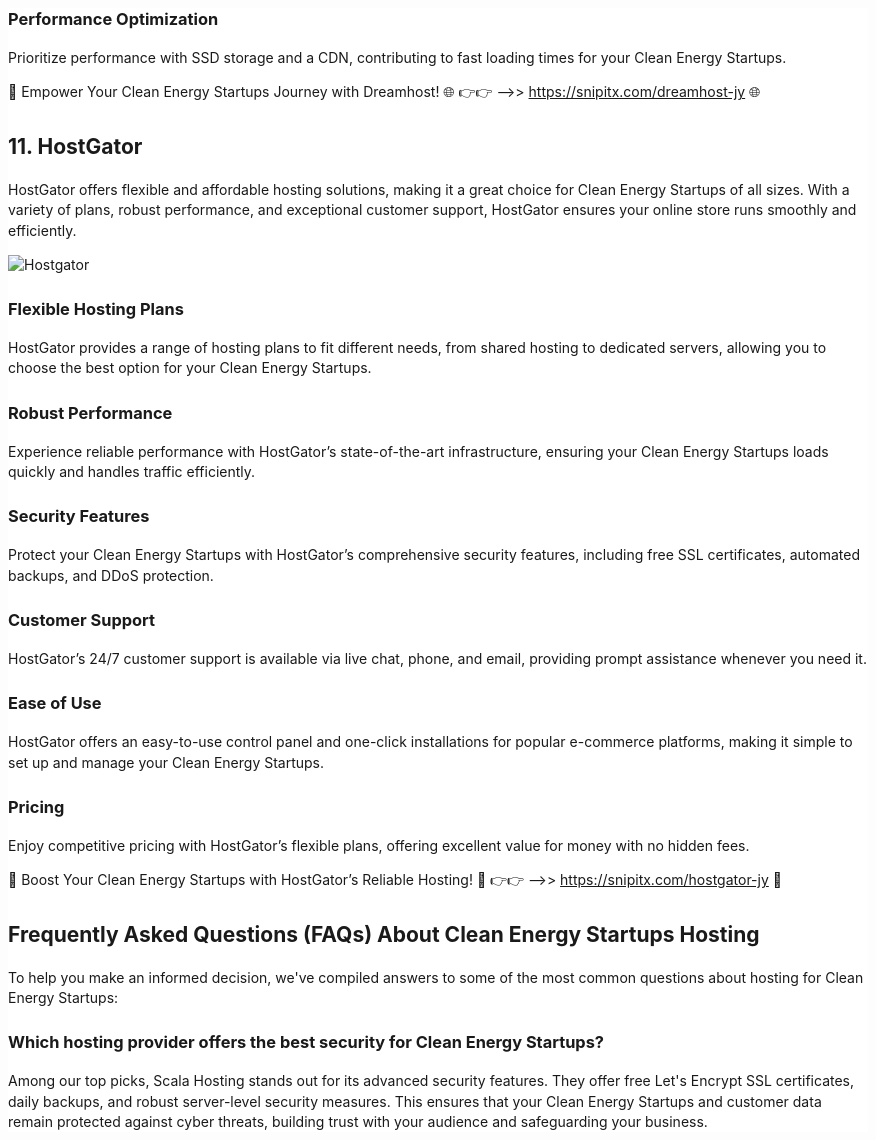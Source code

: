 ### Performance Optimization
Prioritize performance with SSD storage and a CDN, contributing to fast loading times for your Clean Energy Startups.

🚀 Empower Your Clean Energy Startups Journey with Dreamhost! 🌐
👉👉 -->> https://snipitx.com/dreamhost-jy 🌐

## 11. HostGator

HostGator offers flexible and affordable hosting solutions, making it a great choice for Clean Energy Startups of all sizes. With a variety of plans, robust performance, and exceptional customer support, HostGator ensures your online store runs smoothly and efficiently.

![Hostgator](https://i.imgur.com/SNC0dSu.jpeg "Hostgator Hosting")

### Flexible Hosting Plans
HostGator provides a range of hosting plans to fit different needs, from shared hosting to dedicated servers, allowing you to choose the best option for your Clean Energy Startups.

### Robust Performance
Experience reliable performance with HostGator’s state-of-the-art infrastructure, ensuring your Clean Energy Startups loads quickly and handles traffic efficiently.

### Security Features
Protect your Clean Energy Startups with HostGator’s comprehensive security features, including free SSL certificates, automated backups, and DDoS protection.

### Customer Support
HostGator’s 24/7 customer support is available via live chat, phone, and email, providing prompt assistance whenever you need it.

### Ease of Use
HostGator offers an easy-to-use control panel and one-click installations for popular e-commerce platforms, making it simple to set up and manage your Clean Energy Startups.

### Pricing
Enjoy competitive pricing with HostGator’s flexible plans, offering excellent value for money with no hidden fees.

🌟 Boost Your Clean Energy Startups with HostGator’s Reliable Hosting! 🚀
👉👉 -->> https://snipitx.com/hostgator-jy 🚀

## Frequently Asked Questions (FAQs) About Clean Energy Startups Hosting

To help you make an informed decision, we've compiled answers to some of the most common questions about hosting for Clean Energy Startups:

### Which hosting provider offers the best security for Clean Energy Startups? 
Among our top picks, Scala Hosting stands out for its advanced security features. They offer free Let's Encrypt SSL certificates, daily backups, and robust server-level security measures. This ensures that your Clean Energy Startups and customer data remain protected against cyber threats, building trust with your audience and safeguarding your business.
